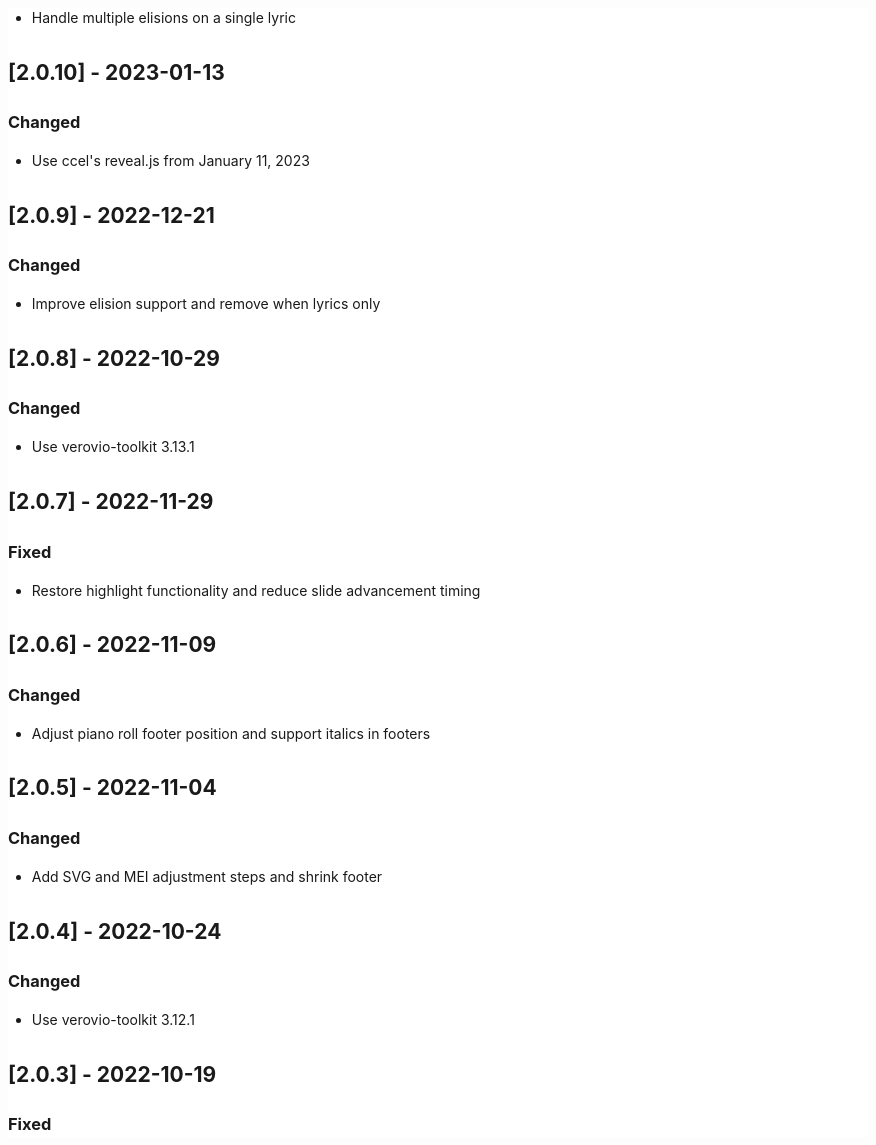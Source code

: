 - Handle multiple elisions on a single lyric

## [2.0.10] - 2023-01-13

### Changed

- Use ccel's reveal.js from January 11, 2023

## [2.0.9] - 2022-12-21

### Changed

- Improve elision support and remove when lyrics only

## [2.0.8] - 2022-10-29

### Changed

- Use verovio-toolkit 3.13.1

## [2.0.7] - 2022-11-29

### Fixed

- Restore highlight functionality and reduce slide advancement timing

## [2.0.6] - 2022-11-09

### Changed

- Adjust piano roll footer position and support italics in footers

## [2.0.5] - 2022-11-04

### Changed

- Add SVG and MEI adjustment steps and shrink footer

## [2.0.4] - 2022-10-24

### Changed

- Use verovio-toolkit 3.12.1

## [2.0.3] - 2022-10-19

### Fixed
